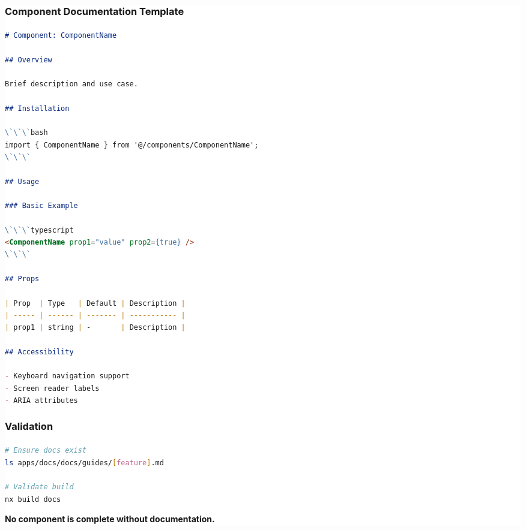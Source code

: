### Component Documentation Template

```markdown
# Component: ComponentName

## Overview

Brief description and use case.

## Installation

\`\`\`bash
import { ComponentName } from '@/components/ComponentName';
\`\`\`

## Usage

### Basic Example

\`\`\`typescript
<ComponentName prop1="value" prop2={true} />
\`\`\`

## Props

| Prop  | Type   | Default | Description |
| ----- | ------ | ------- | ----------- |
| prop1 | string | -       | Description |

## Accessibility

- Keyboard navigation support
- Screen reader labels
- ARIA attributes
```

### Validation

```bash
# Ensure docs exist
ls apps/docs/docs/guides/[feature].md

# Validate build
nx build docs
```

**No component is complete without documentation.**

